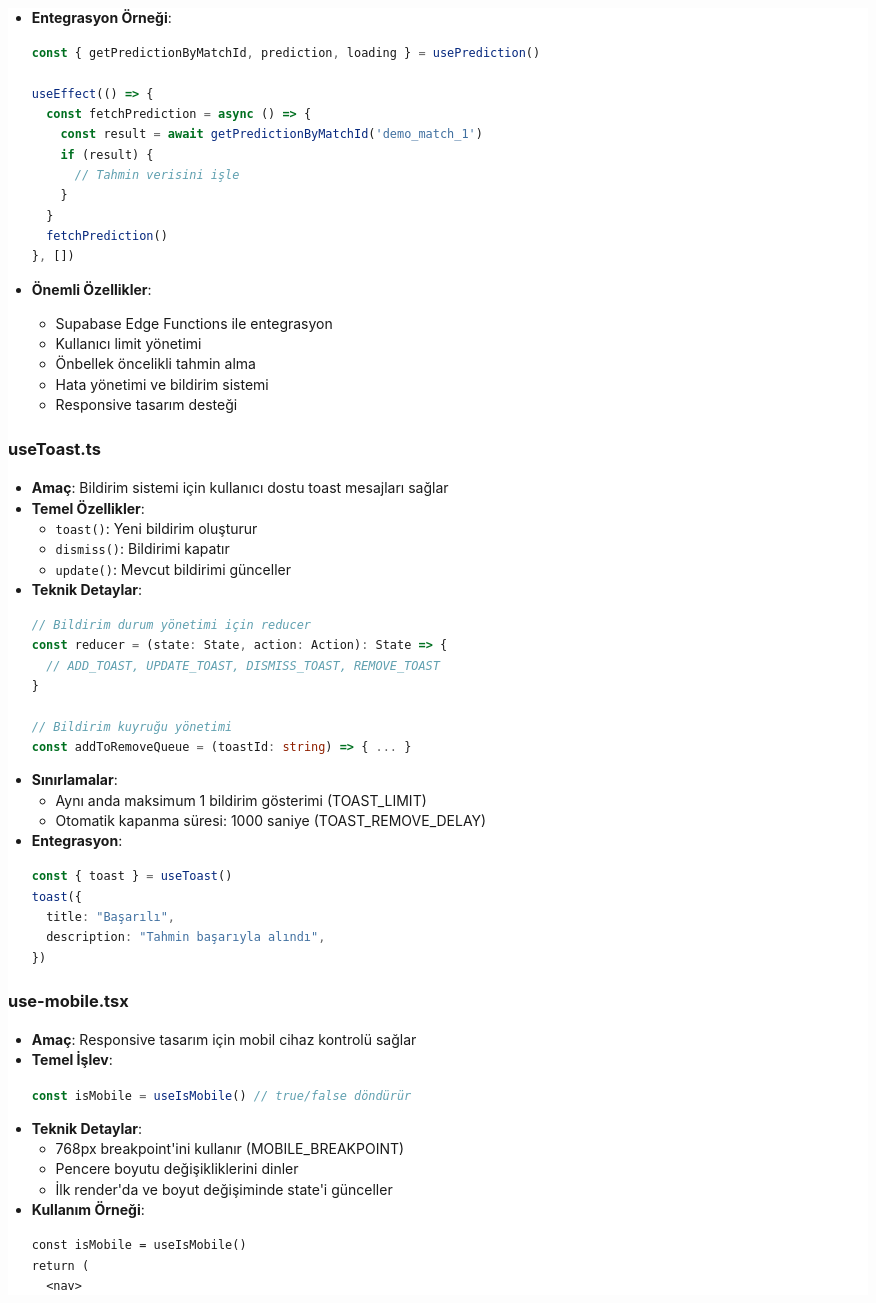 - **Entegrasyon Örneği**:
  ```typescript
  const { getPredictionByMatchId, prediction, loading } = usePrediction()
  
  useEffect(() => {
    const fetchPrediction = async () => {
      const result = await getPredictionByMatchId('demo_match_1')
      if (result) {
        // Tahmin verisini işle
      }
    }
    fetchPrediction()
  }, [])
  ```

- **Önemli Özellikler**:
  - Supabase Edge Functions ile entegrasyon
  - Kullanıcı limit yönetimi
  - Önbellek öncelikli tahmin alma
  - Hata yönetimi ve bildirim sistemi
  - Responsive tasarım desteği

### useToast.ts
- **Amaç**: Bildirim sistemi için kullanıcı dostu toast mesajları sağlar
- **Temel Özellikler**:
  - `toast()`: Yeni bildirim oluşturur
  - `dismiss()`: Bildirimi kapatır
  - `update()`: Mevcut bildirimi günceller
- **Teknik Detaylar**:
  ```typescript
  // Bildirim durum yönetimi için reducer
  const reducer = (state: State, action: Action): State => {
    // ADD_TOAST, UPDATE_TOAST, DISMISS_TOAST, REMOVE_TOAST
  }
  
  // Bildirim kuyruğu yönetimi
  const addToRemoveQueue = (toastId: string) => { ... }
  ```
- **Sınırlamalar**:
  - Aynı anda maksimum 1 bildirim gösterimi (TOAST_LIMIT)
  - Otomatik kapanma süresi: 1000 saniye (TOAST_REMOVE_DELAY)
- **Entegrasyon**:
  ```typescript
  const { toast } = useToast()
  toast({
    title: "Başarılı",
    description: "Tahmin başarıyla alındı",
  })
  ```

### use-mobile.tsx
- **Amaç**: Responsive tasarım için mobil cihaz kontrolü sağlar
- **Temel İşlev**:
  ```typescript
  const isMobile = useIsMobile() // true/false döndürür
  ```
- **Teknik Detaylar**:
  - 768px breakpoint'ini kullanır (MOBILE_BREAKPOINT)
  - Pencere boyutu değişikliklerini dinler
  - İlk render'da ve boyut değişiminde state'i günceller
- **Kullanım Örneği**:
  ```tsx
  const isMobile = useIsMobile()
  return (
    <nav>
  ```